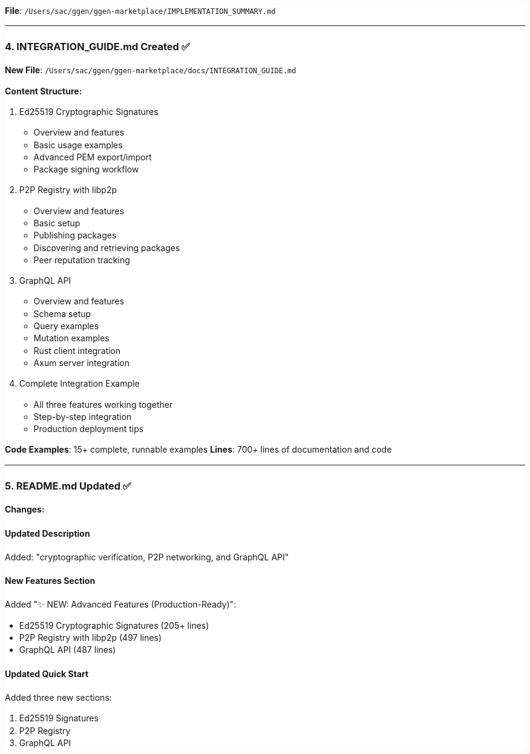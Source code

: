**File**: `/Users/sac/ggen/ggen-marketplace/IMPLEMENTATION_SUMMARY.md`

---

### 4. INTEGRATION_GUIDE.md Created ✅

**New File**: `/Users/sac/ggen/ggen-marketplace/docs/INTEGRATION_GUIDE.md`

**Content Structure:**
1. Ed25519 Cryptographic Signatures
   - Overview and features
   - Basic usage examples
   - Advanced PEM export/import
   - Package signing workflow

2. P2P Registry with libp2p
   - Overview and features
   - Basic setup
   - Publishing packages
   - Discovering and retrieving packages
   - Peer reputation tracking

3. GraphQL API
   - Overview and features
   - Schema setup
   - Query examples
   - Mutation examples
   - Rust client integration
   - Axum server integration

4. Complete Integration Example
   - All three features working together
   - Step-by-step integration
   - Production deployment tips

**Code Examples**: 15+ complete, runnable examples
**Lines**: 700+ lines of documentation and code

---

### 5. README.md Updated ✅

**Changes:**

#### Updated Description
Added: "cryptographic verification, P2P networking, and GraphQL API"

#### New Features Section
Added "✨ NEW: Advanced Features (Production-Ready)":
- Ed25519 Cryptographic Signatures (205+ lines)
- P2P Registry with libp2p (497 lines)
- GraphQL API (487 lines)

#### Updated Quick Start
Added three new sections:
1. Ed25519 Signatures
2. P2P Registry
3. GraphQL API
